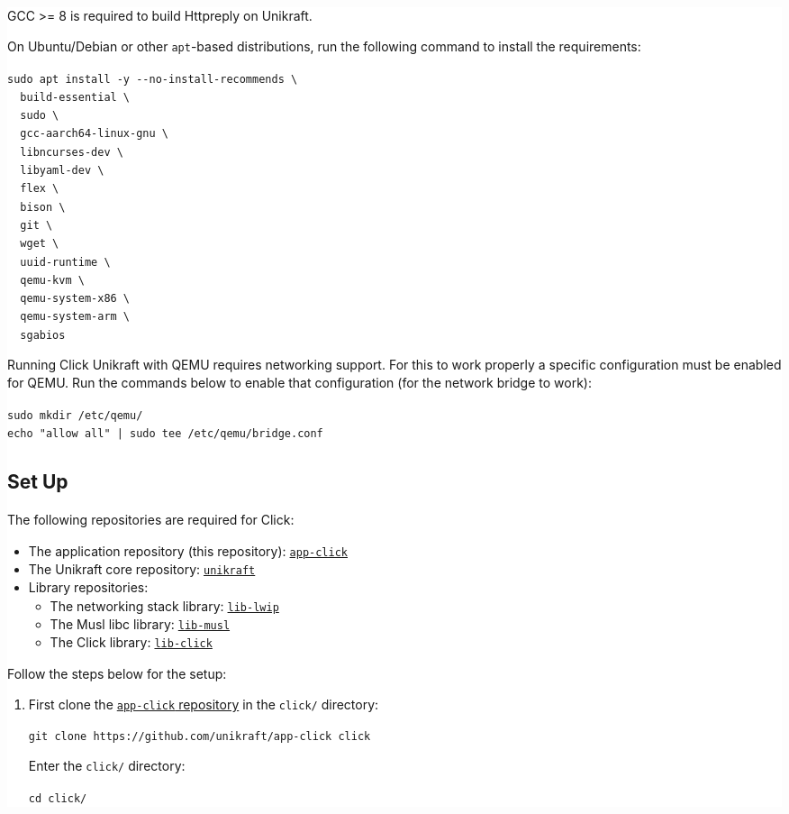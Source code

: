 GCC >= 8 is required to build Httpreply on Unikraft.

On Ubuntu/Debian or other `apt`-based distributions, run the following command to install the requirements:

```console
sudo apt install -y --no-install-recommends \
  build-essential \
  sudo \
  gcc-aarch64-linux-gnu \
  libncurses-dev \
  libyaml-dev \
  flex \
  bison \
  git \
  wget \
  uuid-runtime \
  qemu-kvm \
  qemu-system-x86 \
  qemu-system-arm \
  sgabios
```

Running Click Unikraft with QEMU requires networking support.
For this to work properly a specific configuration must be enabled for QEMU.
Run the commands below to enable that configuration (for the network bridge to work):

```console
sudo mkdir /etc/qemu/
echo "allow all" | sudo tee /etc/qemu/bridge.conf
```

## Set Up

The following repositories are required for Click:

* The application repository (this repository): [`app-click`](https://github.com/unikraft/app-click)
* The Unikraft core repository: [`unikraft`](https://github.com/unikraft/unikraft)
* Library repositories:
  * The networking stack library: [`lib-lwip`](https://github.com/unikraft/lib-lwip)
  * The Musl libc library: [`lib-musl`](https://github.com/unikraft/lib-musl)
  * The Click library: [`lib-click`](https://github.com/unikraft/lib-click)

Follow the steps below for the setup:

  1. First clone the [`app-click` repository](https://github.com/unikraft/app-click) in the `click/` directory:

     ```console
     git clone https://github.com/unikraft/app-click click
     ```

     Enter the `click/` directory:

     ```console
     cd click/
